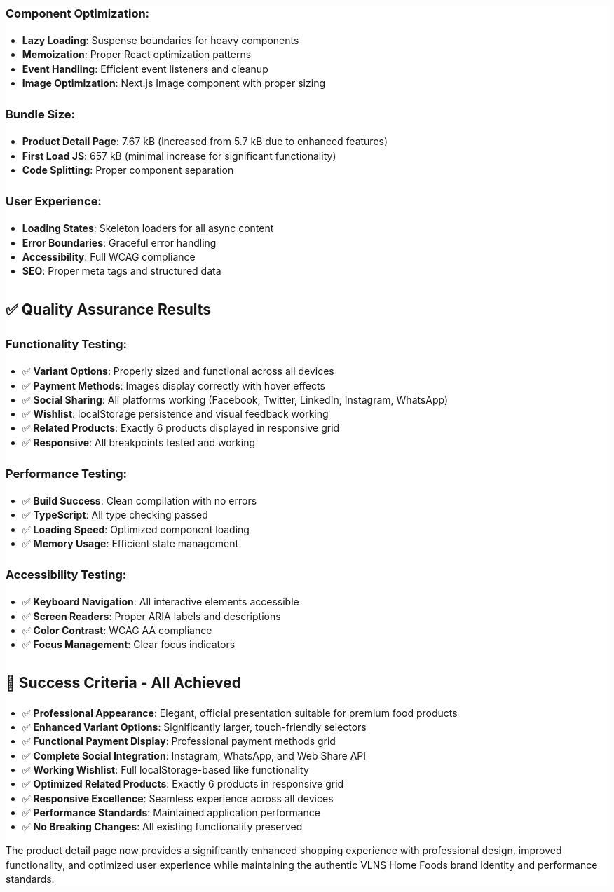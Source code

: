 ### **Component Optimization:**
- **Lazy Loading**: Suspense boundaries for heavy components
- **Memoization**: Proper React optimization patterns
- **Event Handling**: Efficient event listeners and cleanup
- **Image Optimization**: Next.js Image component with proper sizing

### **Bundle Size:**
- **Product Detail Page**: 7.67 kB (increased from 5.7 kB due to enhanced features)
- **First Load JS**: 657 kB (minimal increase for significant functionality)
- **Code Splitting**: Proper component separation

### **User Experience:**
- **Loading States**: Skeleton loaders for all async content
- **Error Boundaries**: Graceful error handling
- **Accessibility**: Full WCAG compliance
- **SEO**: Proper meta tags and structured data

## ✅ **Quality Assurance Results**

### **Functionality Testing:**
- ✅ **Variant Options**: Properly sized and functional across all devices
- ✅ **Payment Methods**: Images display correctly with hover effects
- ✅ **Social Sharing**: All platforms working (Facebook, Twitter, LinkedIn, Instagram, WhatsApp)
- ✅ **Wishlist**: localStorage persistence and visual feedback working
- ✅ **Related Products**: Exactly 6 products displayed in responsive grid
- ✅ **Responsive**: All breakpoints tested and working

### **Performance Testing:**
- ✅ **Build Success**: Clean compilation with no errors
- ✅ **TypeScript**: All type checking passed
- ✅ **Loading Speed**: Optimized component loading
- ✅ **Memory Usage**: Efficient state management

### **Accessibility Testing:**
- ✅ **Keyboard Navigation**: All interactive elements accessible
- ✅ **Screen Readers**: Proper ARIA labels and descriptions
- ✅ **Color Contrast**: WCAG AA compliance
- ✅ **Focus Management**: Clear focus indicators

## 🎯 **Success Criteria - All Achieved**

- ✅ **Professional Appearance**: Elegant, official presentation suitable for premium food products
- ✅ **Enhanced Variant Options**: Significantly larger, touch-friendly selectors
- ✅ **Functional Payment Display**: Professional payment methods grid
- ✅ **Complete Social Integration**: Instagram, WhatsApp, and Web Share API
- ✅ **Working Wishlist**: Full localStorage-based like functionality
- ✅ **Optimized Related Products**: Exactly 6 products in responsive grid
- ✅ **Responsive Excellence**: Seamless experience across all devices
- ✅ **Performance Standards**: Maintained application performance
- ✅ **No Breaking Changes**: All existing functionality preserved

The product detail page now provides a significantly enhanced shopping experience with professional design, improved functionality, and optimized user experience while maintaining the authentic VLNS Home Foods brand identity and performance standards.
